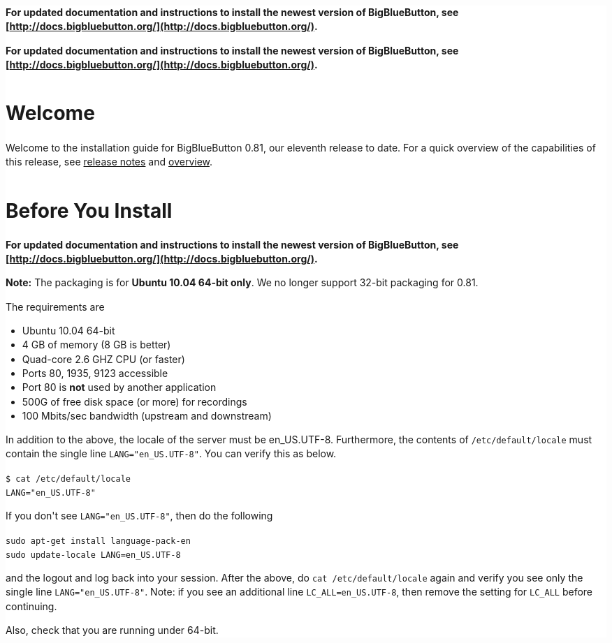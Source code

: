 **For updated documentation and instructions to install the newest version of BigBlueButton, see [http://docs.bigbluebutton.org/](http://docs.bigbluebutton.org/).**



**For updated documentation and instructions to install the newest version of BigBlueButton, see [http://docs.bigbluebutton.org/](http://docs.bigbluebutton.org/).**


# Welcome #

Welcome to the installation guide for BigBlueButton 0.81, our eleventh release to date.  For a quick overview of the capabilities of this release, see [release notes](ReleaseNotes.md) and [overview](081Overview.md).

# Before You Install #

**For updated documentation and instructions to install the newest version of BigBlueButton, see [http://docs.bigbluebutton.org/](http://docs.bigbluebutton.org/).**



**Note:** The packaging is for **Ubuntu 10.04 64-bit only**.  We no longer support 32-bit packaging for 0.81.

The requirements are

  * Ubuntu 10.04 64-bit
  * 4 GB of memory (8 GB is better)
  * Quad-core 2.6 GHZ CPU (or faster)
  * Ports 80, 1935, 9123 accessible
  * Port 80 is **not** used by another application
  * 500G of free disk space (or more) for recordings
  * 100 Mbits/sec bandwidth (upstream and downstream)

In addition to the above, the locale of the server must be en\_US.UTF-8. Furthermore, the contents of `/etc/default/locale` must contain the single line `LANG="en_US.UTF-8"`.  You can verify this as below.

```
$ cat /etc/default/locale
LANG="en_US.UTF-8"
```

If you don't see `LANG="en_US.UTF-8"`, then do the following

```
sudo apt-get install language-pack-en
sudo update-locale LANG=en_US.UTF-8
```

and the logout and log back into your session.  After the above, do `cat /etc/default/locale` again and verify you see only the single line `LANG="en_US.UTF-8"`.  Note: if you see an additional line `LC_ALL=en_US.UTF-8`, then remove the setting for `LC_ALL` before continuing.


Also, check that you are running under 64-bit.
